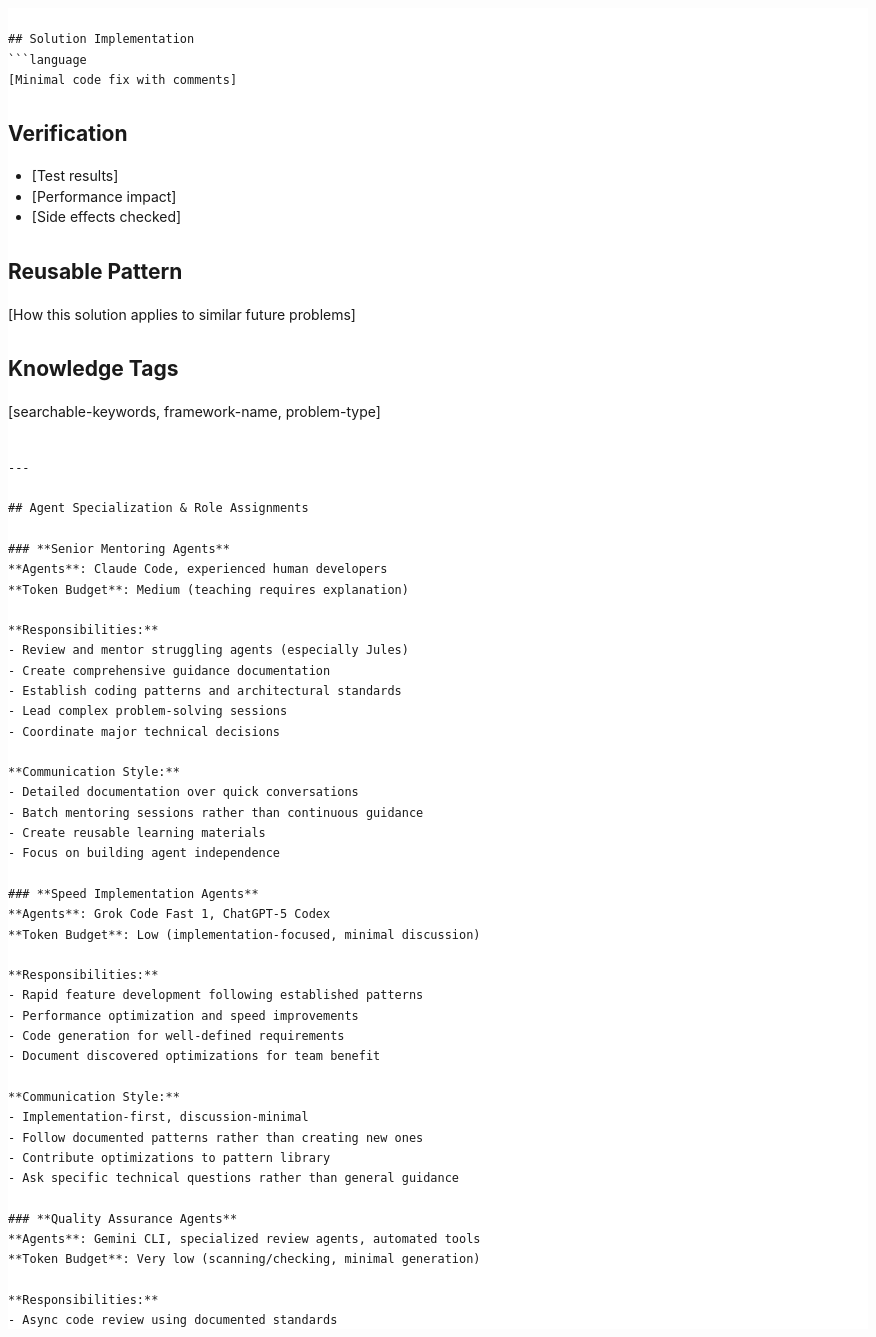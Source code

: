 ```

## Solution Implementation
```language
[Minimal code fix with comments]
```

## Verification
- [Test results]
- [Performance impact]
- [Side effects checked]

## Reusable Pattern
[How this solution applies to similar future problems]

## Knowledge Tags
[searchable-keywords, framework-name, problem-type]
```

---

## Agent Specialization & Role Assignments

### **Senior Mentoring Agents** 
**Agents**: Claude Code, experienced human developers  
**Token Budget**: Medium (teaching requires explanation)

**Responsibilities:**
- Review and mentor struggling agents (especially Jules)
- Create comprehensive guidance documentation
- Establish coding patterns and architectural standards
- Lead complex problem-solving sessions
- Coordinate major technical decisions

**Communication Style:**
- Detailed documentation over quick conversations
- Batch mentoring sessions rather than continuous guidance
- Create reusable learning materials
- Focus on building agent independence

### **Speed Implementation Agents**
**Agents**: Grok Code Fast 1, ChatGPT-5 Codex  
**Token Budget**: Low (implementation-focused, minimal discussion)

**Responsibilities:**
- Rapid feature development following established patterns
- Performance optimization and speed improvements
- Code generation for well-defined requirements
- Document discovered optimizations for team benefit

**Communication Style:**
- Implementation-first, discussion-minimal
- Follow documented patterns rather than creating new ones
- Contribute optimizations to pattern library
- Ask specific technical questions rather than general guidance

### **Quality Assurance Agents**
**Agents**: Gemini CLI, specialized review agents, automated tools  
**Token Budget**: Very low (scanning/checking, minimal generation)

**Responsibilities:**
- Async code review using documented standards
```